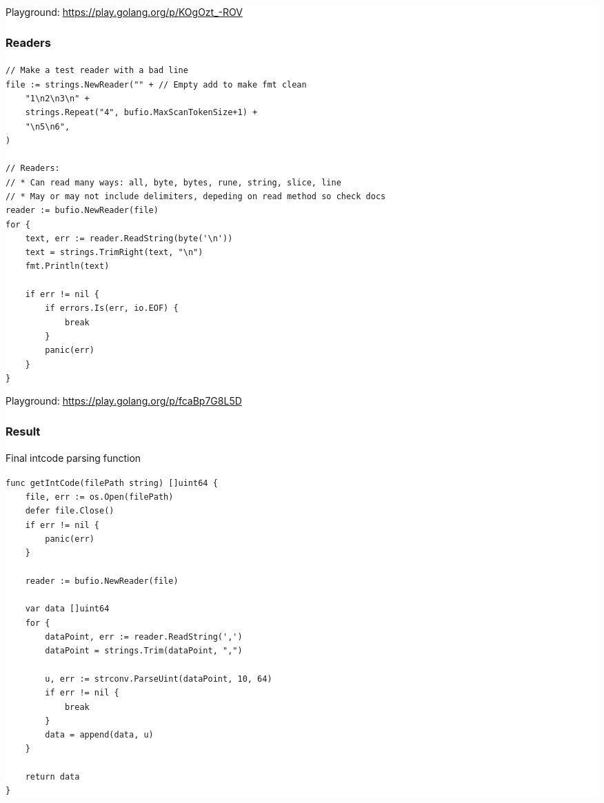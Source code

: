 Playground: https://play.golang.org/p/KOgOzt_-ROV

### Readers

```golang
// Make a test reader with a bad line
file := strings.NewReader("" + // Empty add to make fmt clean
    "1\n2\n3\n" +
    strings.Repeat("4", bufio.MaxScanTokenSize+1) +
    "\n5\n6",
)

// Readers:
// * Can read many ways: all, byte, bytes, rune, string, slice, line
// * May or may not include delimiters, depeding on read method so check docs
reader := bufio.NewReader(file)
for {
    text, err := reader.ReadString(byte('\n'))
    text = strings.TrimRight(text, "\n")
    fmt.Println(text)

    if err != nil {
        if errors.Is(err, io.EOF) {
            break
        }
        panic(err)
    }
}
```

Playground: https://play.golang.org/p/fcaBp7G8L5D

### Result

Final intcode parsing function

```golang
func getIntCode(filePath string) []uint64 {
	file, err := os.Open(filePath)
	defer file.Close()
	if err != nil {
		panic(err)
	}

	reader := bufio.NewReader(file)

	var data []uint64
	for {
		dataPoint, err := reader.ReadString(',')
		dataPoint = strings.Trim(dataPoint, ",")

		u, err := strconv.ParseUint(dataPoint, 10, 64)
		if err != nil {
			break
		}
		data = append(data, u)
	}

	return data
}
```
